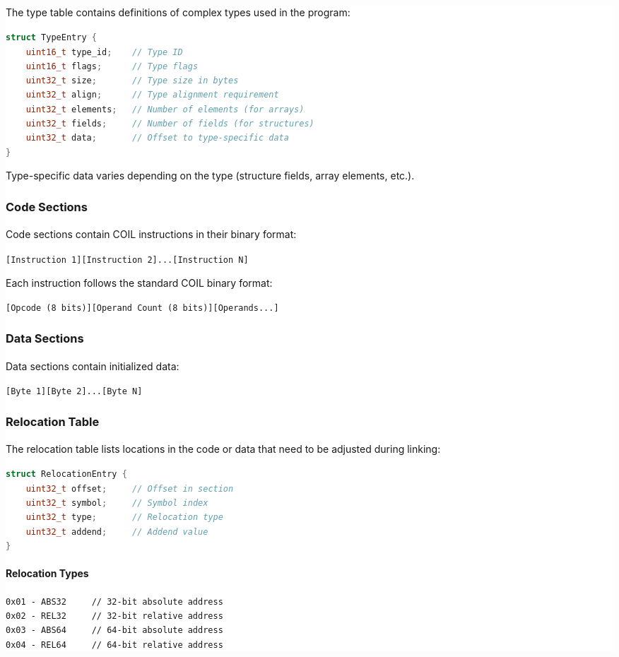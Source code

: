 The type table contains definitions of complex types used in the program:

```c
struct TypeEntry {
    uint16_t type_id;    // Type ID
    uint16_t flags;      // Type flags
    uint32_t size;       // Type size in bytes
    uint32_t align;      // Type alignment requirement
    uint32_t elements;   // Number of elements (for arrays)
    uint32_t fields;     // Number of fields (for structures)
    uint32_t data;       // Offset to type-specific data
}
```

Type-specific data varies depending on the type (structure fields, array elements, etc.).

### Code Sections

Code sections contain COIL instructions in their binary format:

```
[Instruction 1][Instruction 2]...[Instruction N]
```

Each instruction follows the standard COIL binary format:
```
[Opcode (8 bits)][Operand Count (8 bits)][Operands...]
```

### Data Sections

Data sections contain initialized data:

```
[Byte 1][Byte 2]...[Byte N]
```

### Relocation Table

The relocation table lists locations in the code or data that need to be adjusted during linking:

```c
struct RelocationEntry {
    uint32_t offset;     // Offset in section
    uint32_t symbol;     // Symbol index
    uint32_t type;       // Relocation type
    uint32_t addend;     // Addend value
}
```

#### Relocation Types

```
0x01 - ABS32     // 32-bit absolute address
0x02 - REL32     // 32-bit relative address
0x03 - ABS64     // 64-bit absolute address
0x04 - REL64     // 64-bit relative address
```
